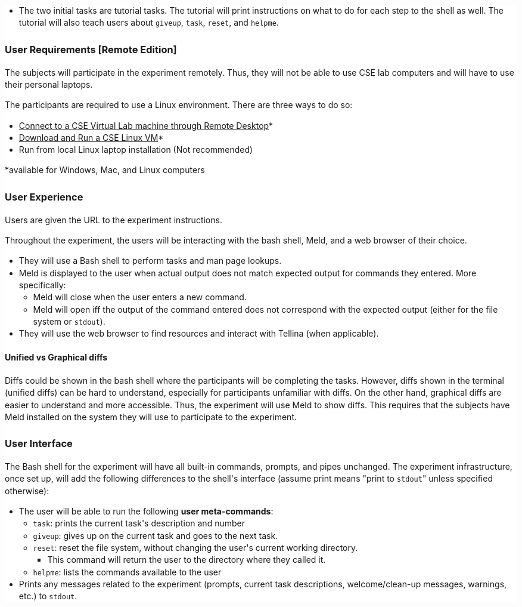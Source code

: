   - The two initial tasks are tutorial
    tasks. The tutorial will print instructions on what to do for each step to the
    shell as well. The tutorial will also teach users about `giveup`, `task`,
    `reset`, and `helpme`.

### User Requirements [Remote Edition]
The subjects will participate in the experiment remotely. Thus, they will not be able to use CSE lab computers and will have to use their personal laptops.

The participants are required to use a Linux environment. There are three ways to do so:
- [Connect to a CSE Virtual Lab machine through Remote Desktop](https://vdi.cs.washington.edu/)*
- [Download and Run a CSE Linux VM](https://www.cs.washington.edu/lab/software/linuxhomevm)*
- Run from local Linux laptop installation (Not recommended)

*available for Windows, Mac, and Linux computers

### User Experience

Users are given the URL to the experiment instructions.

Throughout the experiment, the users will be interacting with the bash shell, Meld, and a web browser of their choice.
  - They will use a Bash shell to perform tasks and man page lookups.
  - Meld is displayed to the user when actual output does not match expected
    output for commands they entered. More specifically:
    - Meld will close when the user enters a new command.
    - Meld will open iff the output of the command entered does not correspond
      with the expected output (either for the file system or `stdout`).
  - They will use the web browser to find resources and interact with Tellina
    (when applicable).

#### Unified vs Graphical diffs
Diffs could be shown in the bash shell where the participants will be completing the tasks. However, diffs shown
in the terminal (unified diffs) can be hard to understand, especially for participants unfamiliar with diffs. 
On the other hand, graphical diffs are easier to understand and more accessible. Thus, the experiment will use Meld to
show diffs. This requires that the subjects have Meld installed on the system they will use to participate to the experiment.

### User Interface

The Bash shell for the experiment will have all built-in commands, prompts, and
pipes unchanged. The experiment infrastructure, once set up, will add the
following differences to the shell's interface (assume print means "print to
`stdout`" unless specified otherwise):
- The user will be able to run the following **user meta-commands**:
  - `task`: prints the current task's description and number
  - `giveup`: gives up on the current task and goes to the next task.
  - `reset`: reset the file system, without changing the user's current
    working directory.
    - This command will return the user to the directory where they called it.
  - `helpme`: lists the commands available to the user
- Prints any messages related to the experiment (prompts, current task
  descriptions, welcome/clean-up messages, warnings, etc.) to `stdout`.
